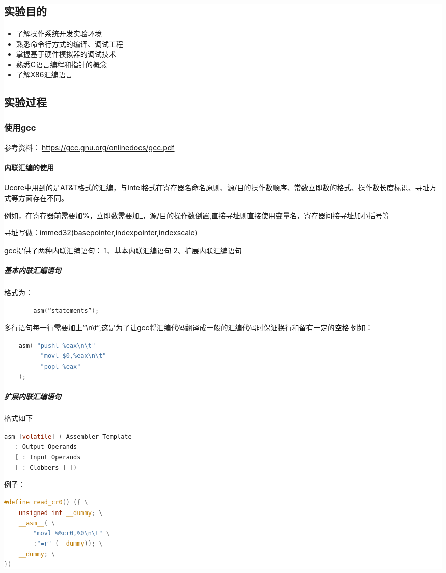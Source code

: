 ## 实验目的
- 了解操作系统开发实验环境
- 熟悉命令行方式的编译、调试工程
- 掌握基于硬件模拟器的调试技术
- 熟悉C语言编程和指针的概念
- 了解X86汇编语言

## 实验过程
### 使用gcc
参考资料：
	https://gcc.gnu.org/onlinedocs/gcc.pdf
#### 内联汇编的使用
Ucore中用到的是AT&T格式的汇编，与Intel格式在寄存器名命名原则、源/目的操作数顺序、常数立即数的格式、操作数长度标识、寻址方式等方面存在不同。

例如，在寄存器前需要加%，立即数需要加_，源/目的操作数倒置,直接寻址则直接使用变量名，寄存器间接寻址加小括号等

寻址写做：immed32(basepointer,indexpointer,indexscale)

gcc提供了两种内联汇编语句：
1、基本内联汇编语句
2、扩展内联汇编语句
##### 基本内联汇编语句
格式为：

```c
		asm(“statements”);
```
多行语句每一行需要加上“\n\t”,这是为了让gcc将汇编代码翻译成一般的汇编代码时保证换行和留有一定的空格
例如：

```c
	asm( "pushl %eax\n\t"
		  "movl $0,%eax\n\t"
		  "popl %eax"
	);
```
##### 扩展内联汇编语句
格式如下

```c
asm [volatile] ( Assembler Template
   : Output Operands
   [ : Input Operands
   [ : Clobbers ] ])
```

例子：

```c
#define read_cr0() ({ \
    unsigned int __dummy; \
    __asm__( \
        "movl %%cr0,%0\n\t" \
        :"=r" (__dummy)); \
    __dummy; \
})
```
